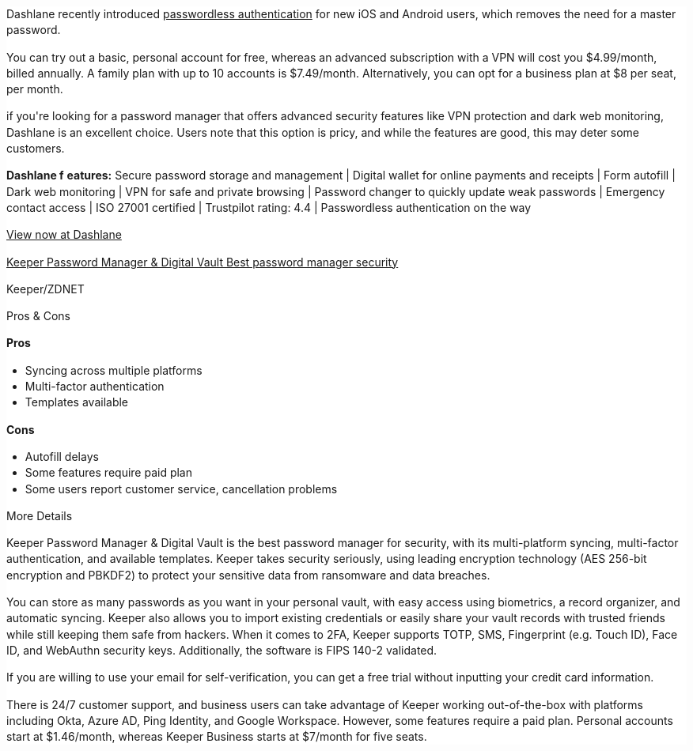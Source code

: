 Dashlane recently introduced [passwordless authentication](https://www.dashlane.com/passwordless) for new iOS and Android users, which removes the need for a master password. 

You can try out a basic, personal account for free, whereas an advanced subscription with a VPN will cost you $4.99/month, billed annually. A family plan with up to 10 accounts is $7.49/month. Alternatively, you can opt for a business plan at $8 per seat, per month.

if you're looking for a password manager that offers advanced security features like VPN protection and dark web monitoring, Dashlane is an excellent choice. Users note that this option is pricy, and while the features are good, this may deter some customers.

**Dashlane f** **eatures:** Secure password storage and management | Digital wallet for online payments and receipts | Form autofill | Dark web monitoring | VPN for safe and private browsing | Password changer to quickly update weak passwords | Emergency contact access | ISO 27001 certified | Trustpilot rating: 4.4 | Passwordless authentication on the way

[View now at Dashlane](https://www.jdoqocy.com/click-9041660-15832565-1717701958000?sid=zd-%5F%5FCOM%5FCLICK%5FID%5F%5F-dtp) 

[Keeper Password Manager & Digital Vault Best password manager security](https://click.linksynergy.com/fs-bin/click?id=IokOf8qagZo&offerid=1261408.176&bids=1261408.176&type=3&subid=0&u1=zd-%5F%5FCOM%5FCLICK%5FID%5F%5F-dtp) 

Keeper/ZDNET

Pros & Cons 

**Pros** 
* Syncing across multiple platforms
* Multi-factor authentication
* Templates available

**Cons** 
* Autofill delays
* Some features require paid plan
* Some users report customer service, cancellation problems

More Details 

Keeper Password Manager & Digital Vault is the best password manager for security, with its multi-platform syncing, multi-factor authentication, and available templates. Keeper takes security seriously, using leading encryption technology (AES 256-bit encryption and PBKDF2) to protect your sensitive data from ransomware and data breaches.

You can store as many passwords as you want in your personal vault, with easy access using biometrics, a record organizer, and automatic syncing. Keeper also allows you to import existing credentials or easily share your vault records with trusted friends while still keeping them safe from hackers. When it comes to 2FA, Keeper supports TOTP, SMS, Fingerprint (e.g. Touch ID), Face ID, and WebAuthn security keys. Additionally, the software is FIPS 140-2 validated.

If you are willing to use your email for self-verification, you can get a free trial without inputting your credit card information. 

There is 24/7 customer support, and business users can take advantage of Keeper working out-of-the-box with platforms including Okta, Azure AD, Ping Identity, and Google Workspace. However, some features require a paid plan. Personal accounts start at $1.46/month, whereas Keeper Business starts at $7/month for five seats.
